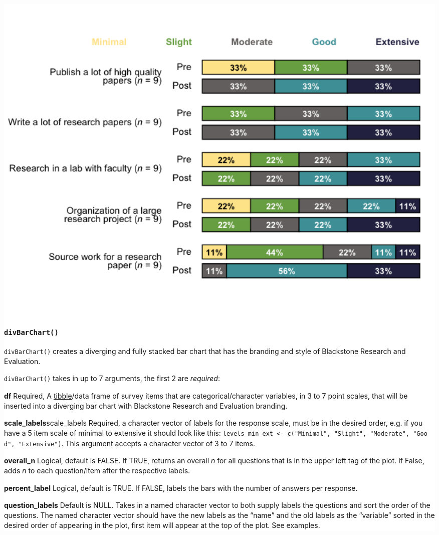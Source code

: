 <img src="man/figures/README-stackedBarChart_pre_post-2.png" width="100%" />

### `divBarChart()`

`divBarChart()` creates a diverging and fully stacked bar chart that has
the branding and style of Blackstone Research and Evaluation.

`divBarChart()` takes in up to 7 arguments, the first 2 are *required*:

**df** Required, A
[tibble](https://tibble.tidyverse.org/reference/tibble-package.html)/data
frame of survey items that are categorical/character variables, in 3 to
7 point scales, that will be inserted into a diverging bar chart with
Blackstone Research and Evaluation branding.

**scale_labels**scale_labels Required, a character vector of labels for
the response scale, must be in the desired order, e.g. if you have a 5
item scale of minimal to extensive it should look like this:
`levels_min_ext <- c("Minimal", "Slight", "Moderate", "Good", "Extensive")`.
This argument accepts a character vector of 3 to 7 items.

**overall_n** Logical, default is FALSE. If TRUE, returns an overall *n*
for all questions that is in the upper left tag of the plot. If False,
adds *n* to each question/item after the respective labels.

**percent_label** Logical, default is TRUE. If FALSE, labels the bars
with the number of answers per response.

**question_labels** Default is NULL. Takes in a named character vector
to both supply labels the questions and sort the order of the questions.
The named character vector should have the new labels as the “name” and
the old labels as the “variable” sorted in the desired order of
appearing in the plot, first item will appear at the top of the plot.
See examples.
